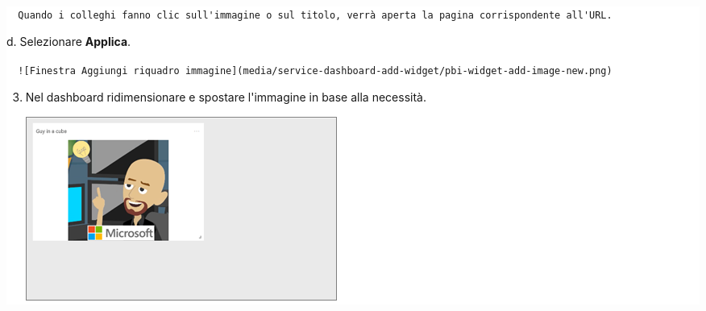       Quando i colleghi fanno clic sull'immagine o sul titolo, verrà aperta la pagina corrispondente all'URL.

   d. Selezionare **Applica**. 

      ![Finestra Aggiungi riquadro immagine](media/service-dashboard-add-widget/pbi-widget-add-image-new.png)

3. Nel dashboard ridimensionare e spostare l'immagine in base alla necessità.
     
     ![Immagine nel dashboard](media/service-dashboard-add-widget/power-bi-add-image-dash.png)
